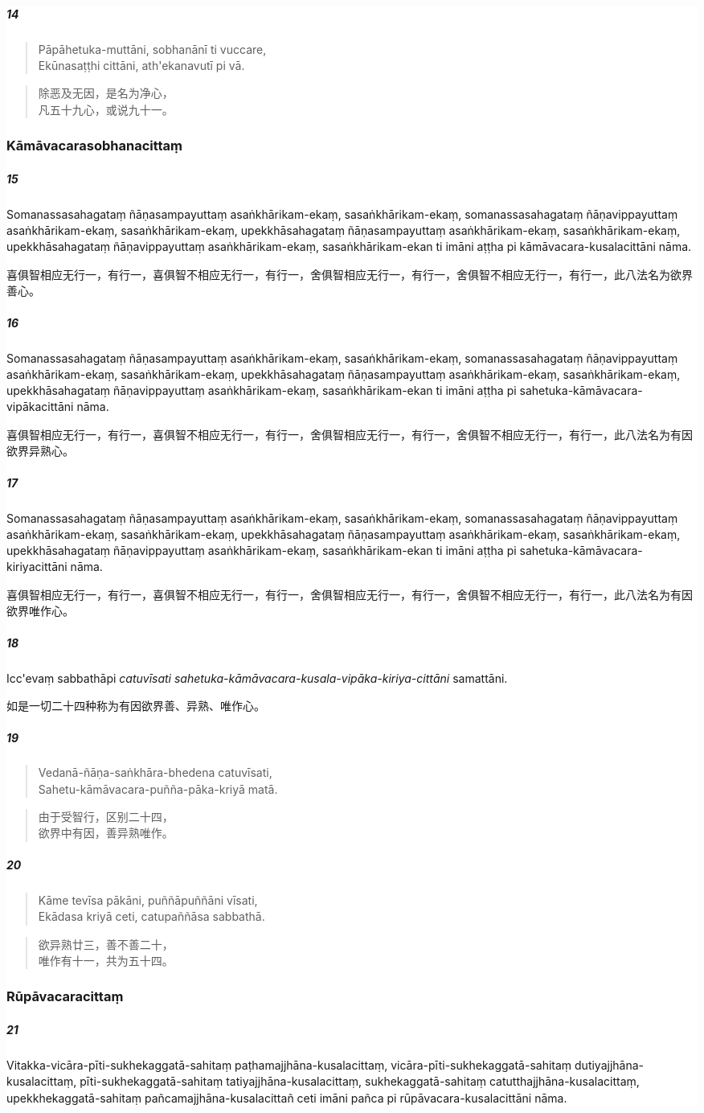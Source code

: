 ##### 14

> Pāpāhetuka-muttāni, sobhanānī ti vuccare,<br>Ekūnasaṭṭhi cittāni, ath'ekanavutī pi vā.

> 除恶及无因，是名为净心，<br>凡五十九心，或说九十一。

### Kāmāvacarasobhanacittaṃ

##### 15

Somanassasahagataṃ ñāṇasampayuttaṃ asaṅkhārikam-ekaṃ, sasaṅkhārikam-ekaṃ, somanassasahagataṃ ñāṇavippayuttaṃ asaṅkhārikam-ekaṃ, sasaṅkhārikam-ekaṃ, upekkhāsahagataṃ ñāṇasampayuttaṃ asaṅkhārikam-ekaṃ, sasaṅkhārikam-ekaṃ, upekkhāsahagataṃ ñāṇavippayuttaṃ asaṅkhārikam-ekaṃ, sasaṅkhārikam-ekan ti imāni aṭṭha pi kāmāvacara-kusalacittāni nāma.

喜俱智相应无行一，有行一，喜俱智不相应无行一，有行一，舍俱智相应无行一，有行一，舍俱智不相应无行一，有行一，此八法名为欲界善心。

##### 16

Somanassasahagataṃ ñāṇasampayuttaṃ asaṅkhārikam-ekaṃ, sasaṅkhārikam-ekaṃ, somanassasahagataṃ ñāṇavippayuttaṃ asaṅkhārikam-ekaṃ, sasaṅkhārikam-ekaṃ, upekkhāsahagataṃ ñāṇasampayuttaṃ asaṅkhārikam-ekaṃ, sasaṅkhārikam-ekaṃ, upekkhāsahagataṃ ñāṇavippayuttaṃ asaṅkhārikam-ekaṃ, sasaṅkhārikam-ekan ti imāni aṭṭha pi sahetuka-kāmāvacara-vipākacittāni nāma.

喜俱智相应无行一，有行一，喜俱智不相应无行一，有行一，舍俱智相应无行一，有行一，舍俱智不相应无行一，有行一，此八法名为有因欲界异熟心。

##### 17

Somanassasahagataṃ ñāṇasampayuttaṃ asaṅkhārikam-ekaṃ, sasaṅkhārikam-ekaṃ, somanassasahagataṃ ñāṇavippayuttaṃ asaṅkhārikam-ekaṃ, sasaṅkhārikam-ekaṃ, upekkhāsahagataṃ ñāṇasampayuttaṃ asaṅkhārikam-ekaṃ, sasaṅkhārikam-ekaṃ, upekkhāsahagataṃ ñāṇavippayuttaṃ asaṅkhārikam-ekaṃ, sasaṅkhārikam-ekan ti imāni aṭṭha pi sahetuka-kāmāvacara-kiriyacittāni nāma.

喜俱智相应无行一，有行一，喜俱智不相应无行一，有行一，舍俱智相应无行一，有行一，舍俱智不相应无行一，有行一，此八法名为有因欲界唯作心。

##### 18

Icc'evaṃ sabbathāpi *catuvīsati sahetuka-kāmāvacara-kusala-vipāka-kiriya-cittāni* samattāni.

如是一切二十四种称为有因欲界善、异熟、唯作心。

##### 19

> Vedanā-ñāṇa-saṅkhāra-bhedena catuvīsati,<br>Sahetu-kāmāvacara-puñña-pāka-kriyā matā.

> 由于受智行，区别二十四，<br>欲界中有因，善异熟唯作。

##### 20

> Kāme tevīsa pākāni, puññāpuññāni vīsati,<br>Ekādasa kriyā ceti, catupaññāsa sabbathā.

> 欲异熟廿三，善不善二十，<br>唯作有十一，共为五十四。

### Rūpāvacaracittaṃ

##### 21

Vitakka-vicāra-pīti-sukhekaggatā-sahitaṃ paṭhamajjhāna-kusalacittaṃ, vicāra-pīti-sukhekaggatā-sahitaṃ dutiyajjhāna-kusalacittaṃ, pīti-sukhekaggatā-sahitaṃ tatiyajjhāna-kusalacittaṃ, sukhekaggatā-sahitaṃ catutthajjhāna-kusalacittaṃ, upekkhekaggatā-sahitaṃ pañcamajjhāna-kusalacittañ ceti imāni pañca pi rūpāvacara-kusalacittāni nāma.
